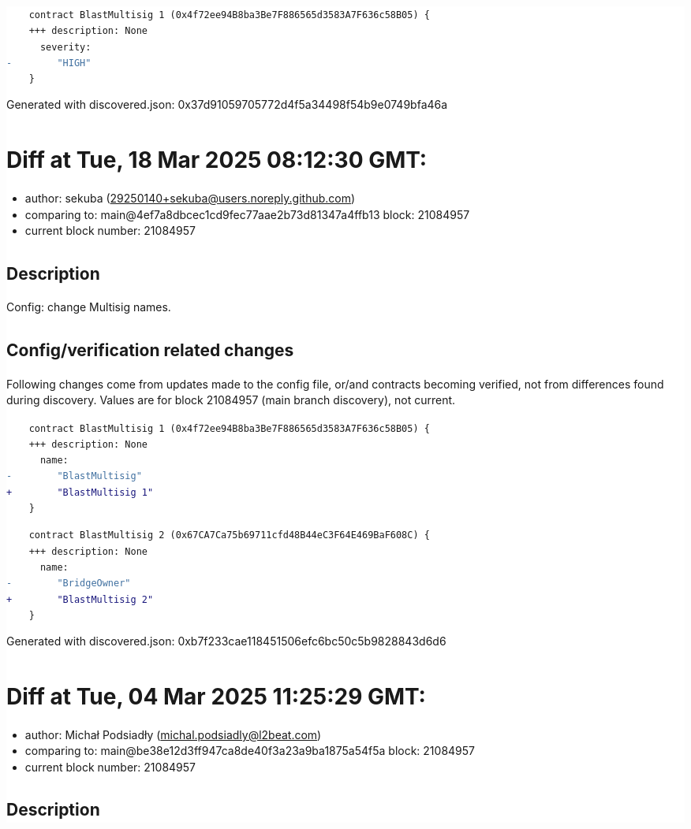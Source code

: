 ```diff
    contract BlastMultisig 1 (0x4f72ee94B8ba3Be7F886565d3583A7F636c58B05) {
    +++ description: None
      severity:
-        "HIGH"
    }
```

Generated with discovered.json: 0x37d91059705772d4f5a34498f54b9e0749bfa46a

# Diff at Tue, 18 Mar 2025 08:12:30 GMT:

- author: sekuba (<29250140+sekuba@users.noreply.github.com>)
- comparing to: main@4ef7a8dbcec1cd9fec77aae2b73d81347a4ffb13 block: 21084957
- current block number: 21084957

## Description

Config: change Multisig names.

## Config/verification related changes

Following changes come from updates made to the config file,
or/and contracts becoming verified, not from differences found during
discovery. Values are for block 21084957 (main branch discovery), not current.

```diff
    contract BlastMultisig 1 (0x4f72ee94B8ba3Be7F886565d3583A7F636c58B05) {
    +++ description: None
      name:
-        "BlastMultisig"
+        "BlastMultisig 1"
    }
```

```diff
    contract BlastMultisig 2 (0x67CA7Ca75b69711cfd48B44eC3F64E469BaF608C) {
    +++ description: None
      name:
-        "BridgeOwner"
+        "BlastMultisig 2"
    }
```

Generated with discovered.json: 0xb7f233cae118451506efc6bc50c5b9828843d6d6

# Diff at Tue, 04 Mar 2025 11:25:29 GMT:

- author: Michał Podsiadły (<michal.podsiadly@l2beat.com>)
- comparing to: main@be38e12d3ff947ca8de40f3a23a9ba1875a54f5a block: 21084957
- current block number: 21084957

## Description
